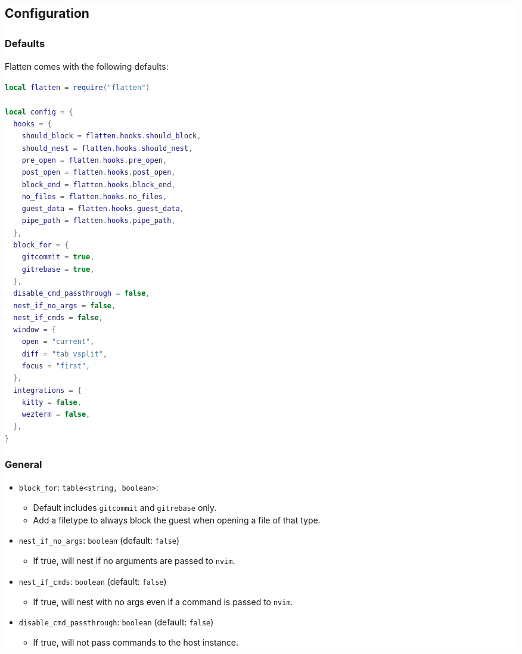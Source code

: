 ## Configuration

### Defaults

Flatten comes with the following defaults:

```lua
local flatten = require("flatten")

local config = {
  hooks = {
    should_block = flatten.hooks.should_block,
    should_nest = flatten.hooks.should_nest,
    pre_open = flatten.hooks.pre_open,
    post_open = flatten.hooks.post_open,
    block_end = flatten.hooks.block_end,
    no_files = flatten.hooks.no_files,
    guest_data = flatten.hooks.guest_data,
    pipe_path = flatten.hooks.pipe_path,
  },
  block_for = {
    gitcommit = true,
    gitrebase = true,
  },
  disable_cmd_passthrough = false,
  nest_if_no_args = false,
  nest_if_cmds = false,
  window = {
    open = "current",
    diff = "tab_vsplit",
    focus = "first",
  },
  integrations = {
    kitty = false,
    wezterm = false,
  },
}
```

### General

- `block_for`: `table<string, boolean>`:
  - Default includes `gitcommit` and `gitrebase` only.
  - Add a filetype to always block the guest when opening a file of that type.

- `nest_if_no_args`: `boolean` (default: `false`)
  - If true, will nest if no arguments are passed to `nvim`.

- `nest_if_cmds`: `boolean` (default: `false`)
  - If true, will nest with no args even if a command is passed to `nvim`.

- `disable_cmd_passthrough`: `boolean` (default: `false`)
  - If true, will not pass commands to the host instance.
